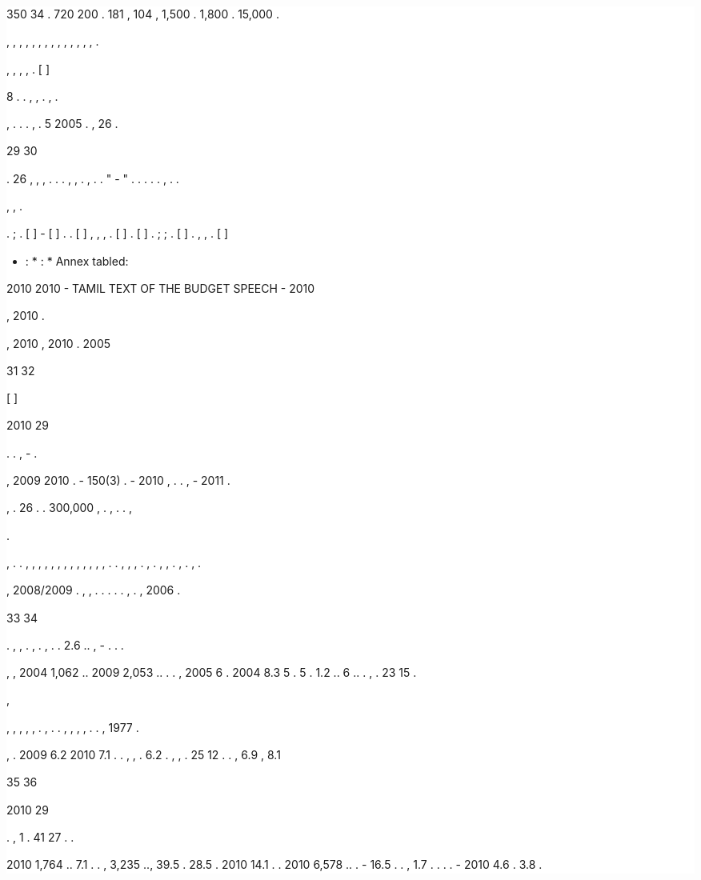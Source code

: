 350 34 . 720 200 . 181 , 104 , 1,500 . 1,800 . 15,000 .

, , , , , , , , , , , , , , .

, , , , . [ ]

8 . . , , . , .

, . . . , . 5 2005 . , 26 .

29 30

. 26 , , , . . . , , . , . . " - " . . . . . , . .

, , .

. ; . [ ] - [ ] . . [ ] , , , . [ ] . [ ] . ; ; . [ ] . , , . [ ]

* : * : * Annex tabled:

2010 2010 - TAMIL TEXT OF THE BUDGET SPEECH - 2010

, 2010 .

, 2010 , 2010 . 2005

31 32

[ ]

2010 29

. . , - .

, 2009 2010 . - 150(3) . - 2010 , . . , - 2011 .

, . 26 . . 300,000 , . , . . ,

.

, . . , , , , , , , , , , , , , . . , , , . , . , , . , . , .

, 2008/2009 . , , . . . . . , . , 2006 .

33 34

. , , . , . , . . 2.6 .. , - . . .

, , 2004 1,062 .. 2009 2,053 .. . . , 2005 6 . 2004 8.3 5 . 5 . 1.2 .. 6 .. . , . 23 15 .

,

, , , , , . , . . , , , , . . , 1977 .

, . 2009 6.2 2010 7.1 . . , , . 6.2 . , , . 25 12 . . , 6.9 , 8.1

35 36

2010 29

. , 1 . 41 27 . .

2010 1,764 .. 7.1 . . , 3,235 .., 39.5 . 28.5 . 2010 14.1 . . 2010 6,578 .. . - 16.5 . . , 1.7 . . . . - 2010 4.6 . 3.8 .
